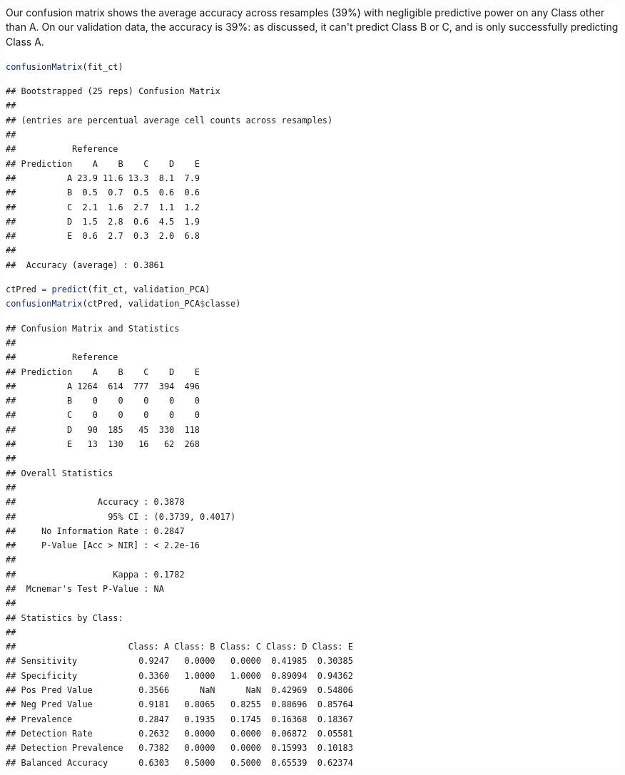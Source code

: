 Our confusion matrix shows the average accuracy across resamples (39%) with negligible predictive power on any Class other than A. On our validation data, the accuracy is 39%: as discussed, it can't predict Class B or C, and is only successfully predicting Class A.


```r
confusionMatrix(fit_ct)
```

```
## Bootstrapped (25 reps) Confusion Matrix 
## 
## (entries are percentual average cell counts across resamples)
##  
##           Reference
## Prediction    A    B    C    D    E
##          A 23.9 11.6 13.3  8.1  7.9
##          B  0.5  0.7  0.5  0.6  0.6
##          C  2.1  1.6  2.7  1.1  1.2
##          D  1.5  2.8  0.6  4.5  1.9
##          E  0.6  2.7  0.3  2.0  6.8
##                             
##  Accuracy (average) : 0.3861
```

```r
ctPred = predict(fit_ct, validation_PCA)
confusionMatrix(ctPred, validation_PCA$classe)
```

```
## Confusion Matrix and Statistics
## 
##           Reference
## Prediction    A    B    C    D    E
##          A 1264  614  777  394  496
##          B    0    0    0    0    0
##          C    0    0    0    0    0
##          D   90  185   45  330  118
##          E   13  130   16   62  268
## 
## Overall Statistics
##                                           
##                Accuracy : 0.3878          
##                  95% CI : (0.3739, 0.4017)
##     No Information Rate : 0.2847          
##     P-Value [Acc > NIR] : < 2.2e-16       
##                                           
##                   Kappa : 0.1782          
##  Mcnemar's Test P-Value : NA              
## 
## Statistics by Class:
## 
##                      Class: A Class: B Class: C Class: D Class: E
## Sensitivity            0.9247   0.0000   0.0000  0.41985  0.30385
## Specificity            0.3360   1.0000   1.0000  0.89094  0.94362
## Pos Pred Value         0.3566      NaN      NaN  0.42969  0.54806
## Neg Pred Value         0.9181   0.8065   0.8255  0.88696  0.85764
## Prevalence             0.2847   0.1935   0.1745  0.16368  0.18367
## Detection Rate         0.2632   0.0000   0.0000  0.06872  0.05581
## Detection Prevalence   0.7382   0.0000   0.0000  0.15993  0.10183
## Balanced Accuracy      0.6303   0.5000   0.5000  0.65539  0.62374
```
